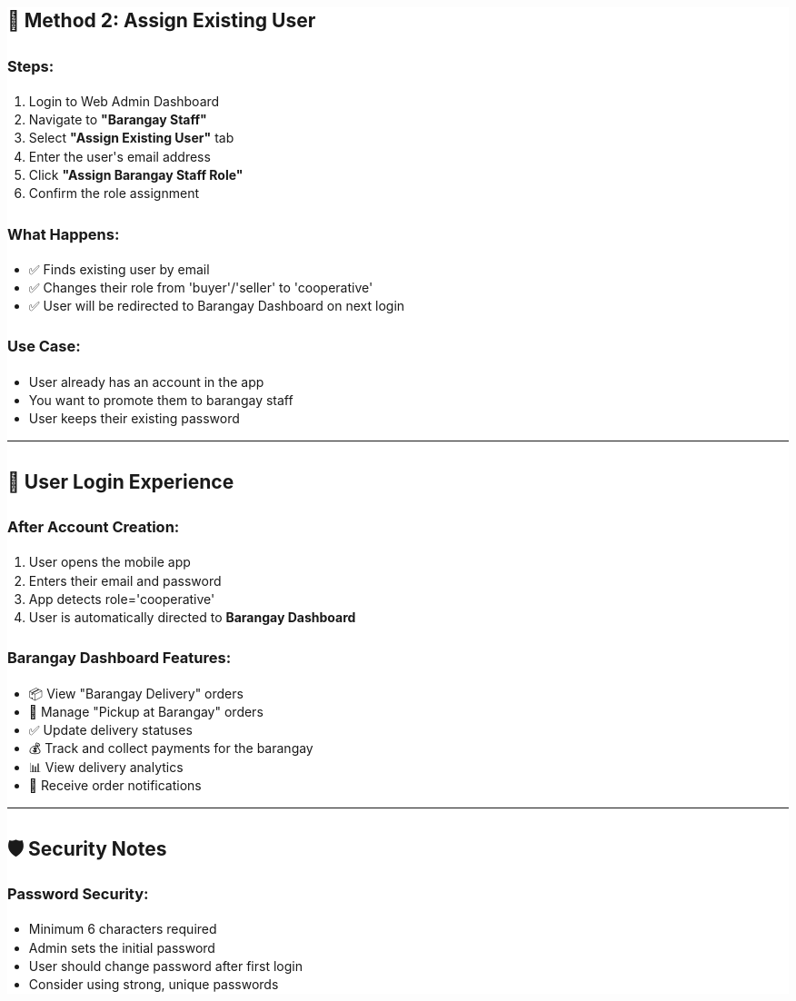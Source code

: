 
## 🔄 Method 2: Assign Existing User

### Steps:
1. Login to Web Admin Dashboard
2. Navigate to **"Barangay Staff"**
3. Select **"Assign Existing User"** tab
4. Enter the user's email address
5. Click **"Assign Barangay Staff Role"**
6. Confirm the role assignment

### What Happens:
- ✅ Finds existing user by email
- ✅ Changes their role from 'buyer'/'seller' to 'cooperative'
- ✅ User will be redirected to Barangay Dashboard on next login

### Use Case:
- User already has an account in the app
- You want to promote them to barangay staff
- User keeps their existing password

---

## 📱 User Login Experience

### After Account Creation:
1. User opens the mobile app
2. Enters their email and password
3. App detects role='cooperative'
4. User is automatically directed to **Barangay Dashboard**

### Barangay Dashboard Features:
- 📦 View "Barangay Delivery" orders
- 📍 Manage "Pickup at Barangay" orders
- ✅ Update delivery statuses
- 💰 Track and collect payments for the barangay
- 📊 View delivery analytics
- 🔔 Receive order notifications

---

## 🛡️ Security Notes

### Password Security:
- Minimum 6 characters required
- Admin sets the initial password
- User should change password after first login
- Consider using strong, unique passwords
